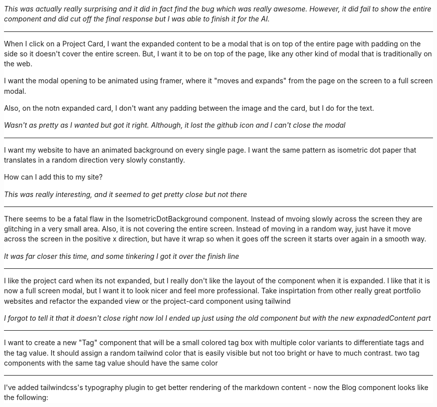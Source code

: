 _This was actually really surprising and it did in fact find the bug which was really awesome. However, it did fail to show the entire component and did cut off the final response but I was able to finish it for the AI._

---

When I click on a Project Card, I want the expanded content to be a modal that is on top of the entire page with padding on the side so it doesn't cover the entire screen. But, I want it to be on top of the page, like any other kind of modal that is traditionally on the web.

I want the modal opening to be animated using framer, where it "moves and expands" from the page on the screen to a full screen modal.

Also, on the notn expanded card, I don't want any padding between the image and the card, but I do for the text.


_Wasn't as pretty as I wanted but got it right. Although, it lost the github icon and I can't close the modal_

---

I want my website to have an animated background on every single page. I want the same pattern as isometric dot paper that translates in a random direction very slowly constantly.

How can I add this to my site?

_This was really interesting, and it seemed to get pretty close but not there_

---

There seems to be a fatal flaw in the IsometricDotBackground component. Instead of mvoing slowly across the screen they are glitching in a very small area. Also, it is not covering the entire screen. Instead of moving in a random way, just have it move across the screen in the positive x direction, but have it wrap so when it goes off the screen it starts over again in a smooth way.

_It was far closer this time, and some tinkering I got it over the finish line_

---

I like the project card when its not expanded, but I really don't like the layout of the component when it is expanded. I like that it is now a full screen modal, but I want it to look nicer and feel more professional. Take inspirtation from other really great portfolio websites and refactor the expanded view or the project-card component using tailwind

_I forgot to tell it that it doesn't close right now lol_
_I ended up just using the old component but with the new expnadedContent part_

---

I want to create a new "Tag" component that will be a small colored tag box with multiple color variants to differentiate tags and the tag value. It should assign a random tailwind color that is easily visible but not too bright or have to much contrast. two tag components with the same tag value should have the same color


---

I've added tailwindcss's typography plugin to get better rendering of the markdown content - now the Blog component looks like the following:
